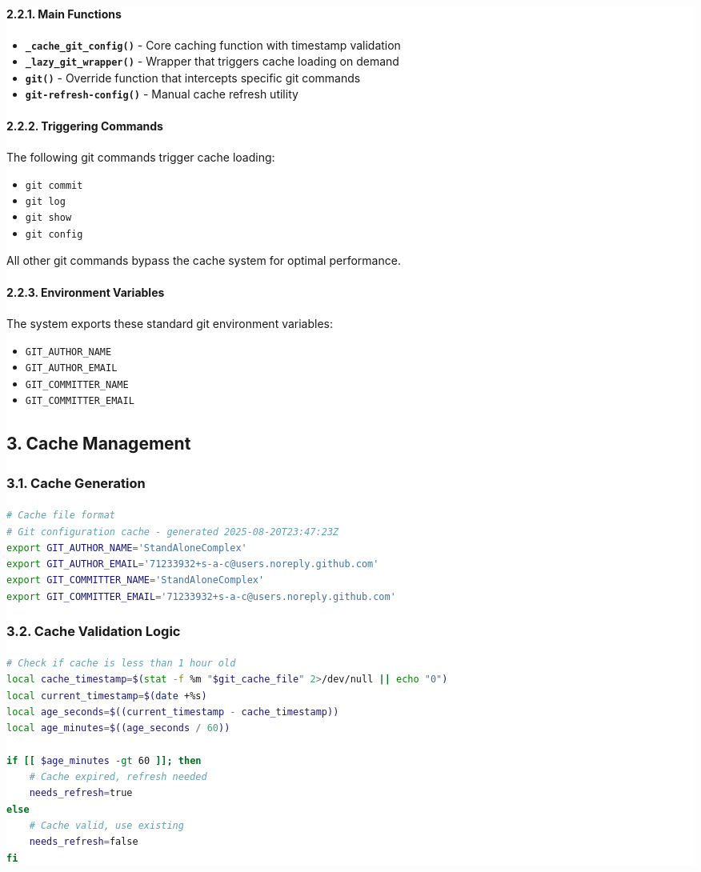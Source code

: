 #### 2.2.1. Main Functions

- **`_cache_git_config()`** - Core caching function with timestamp validation
- **`_lazy_git_wrapper()`** - Wrapper that triggers cache loading on demand
- **`git()`** - Override function that intercepts specific git commands
- **`git-refresh-config()`** - Manual cache refresh utility

#### 2.2.2. Triggering Commands

The following git commands trigger cache loading:
- `git commit`
- `git log`
- `git show` 
- `git config`

All other git commands bypass the cache system for optimal performance.

#### 2.2.3. Environment Variables

The system exports these standard git environment variables:
- `GIT_AUTHOR_NAME`
- `GIT_AUTHOR_EMAIL`
- `GIT_COMMITTER_NAME`
- `GIT_COMMITTER_EMAIL`

## 3. Cache Management

### 3.1. Cache Generation

```zsh
# Cache file format
# Git configuration cache - generated 2025-08-20T23:47:23Z
export GIT_AUTHOR_NAME='StandAloneComplex'
export GIT_AUTHOR_EMAIL='71233932+s-a-c@users.noreply.github.com'
export GIT_COMMITTER_NAME='StandAloneComplex'
export GIT_COMMITTER_EMAIL='71233932+s-a-c@users.noreply.github.com'
```

### 3.2. Cache Validation Logic

```zsh
# Check if cache is less than 1 hour old
local cache_timestamp=$(stat -f %m "$git_cache_file" 2>/dev/null || echo "0")
local current_timestamp=$(date +%s)
local age_seconds=$((current_timestamp - cache_timestamp))
local age_minutes=$((age_seconds / 60))

if [[ $age_minutes -gt 60 ]]; then
    # Cache expired, refresh needed
    needs_refresh=true
else
    # Cache valid, use existing
    needs_refresh=false
fi
```
